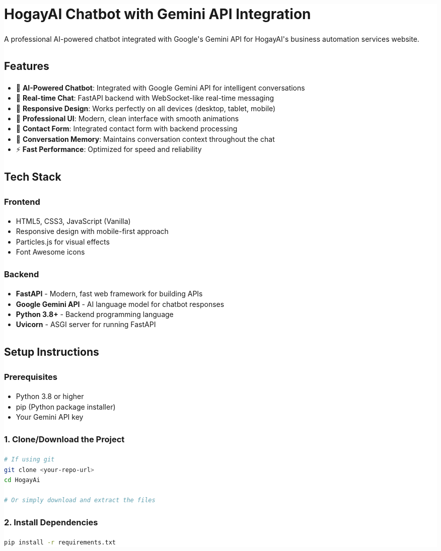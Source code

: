# HogayAI Chatbot with Gemini API Integration

A professional AI-powered chatbot integrated with Google's Gemini API for HogayAI's business automation services website.

## Features

- 🤖 **AI-Powered Chatbot**: Integrated with Google Gemini API for intelligent conversations
- 💬 **Real-time Chat**: FastAPI backend with WebSocket-like real-time messaging
- 📱 **Responsive Design**: Works perfectly on all devices (desktop, tablet, mobile)
- 🎨 **Professional UI**: Modern, clean interface with smooth animations
- 📝 **Contact Form**: Integrated contact form with backend processing
- 🔄 **Conversation Memory**: Maintains conversation context throughout the chat
- ⚡ **Fast Performance**: Optimized for speed and reliability

## Tech Stack

### Frontend
- HTML5, CSS3, JavaScript (Vanilla)
- Responsive design with mobile-first approach
- Particles.js for visual effects
- Font Awesome icons

### Backend
- **FastAPI** - Modern, fast web framework for building APIs
- **Google Gemini API** - AI language model for chatbot responses
- **Python 3.8+** - Backend programming language
- **Uvicorn** - ASGI server for running FastAPI

## Setup Instructions

### Prerequisites
- Python 3.8 or higher
- pip (Python package installer)
- Your Gemini API key

### 1. Clone/Download the Project
```bash
# If using git
git clone <your-repo-url>
cd HogayAi

# Or simply download and extract the files
```

### 2. Install Dependencies
```bash
pip install -r requirements.txt
```
